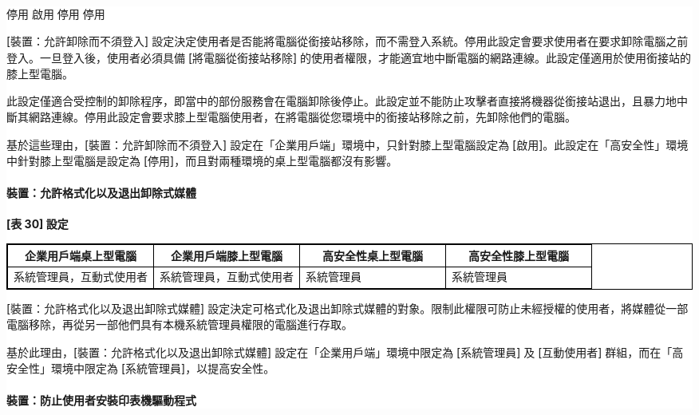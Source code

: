<tbody>
<tr class="odd">
<td style="border:1px solid black;">停用</td>
<td style="border:1px solid black;">啟用</td>
<td style="border:1px solid black;">停用</td>
<td style="border:1px solid black;">停用</td>
</tr>
</tbody>
</table>
  
\[裝置：允許卸除而不須登入\] 設定決定使用者是否能將電腦從銜接站移除，而不需登入系統。停用此設定會要求使用者在要求卸除電腦之前登入。一旦登入後，使用者必須具備 \[將電腦從銜接站移除\] 的使用者權限，才能適宜地中斷電腦的網路連線。此設定僅適用於使用銜接站的膝上型電腦。
  
此設定僅適合受控制的卸除程序，即當中的部份服務會在電腦卸除後停止。此設定並不能防止攻擊者直接將機器從銜接站退出，且暴力地中斷其網路連線。停用此設定會要求膝上型電腦使用者，在將電腦從您環境中的銜接站移除之前，先卸除他們的電腦。
  
基於這些理由，\[裝置：允許卸除而不須登入\] 設定在「企業用戶端」環境中，只針對膝上型電腦設定為 \[啟用\]。此設定在「高安全性」環境中針對膝上型電腦是設定為 \[停用\]，而且對兩種環境的桌上型電腦都沒有影響。
  
#### 裝置：允許格式化以及退出卸除式媒體
  
**\[表 30\] 設定**

 
<table style="border:1px solid black;">
<colgroup>
<col width="25%" />
<col width="25%" />
<col width="25%" />
<col width="25%" />
</colgroup>
<thead>
<tr class="header">
<th style="border:1px solid black;" >企業用戶端桌上型電腦</th>
<th style="border:1px solid black;" >企業用戶端膝上型電腦</th>
<th style="border:1px solid black;" >高安全性桌上型電腦</th>
<th style="border:1px solid black;" >高安全性膝上型電腦</th>
</tr>
</thead>
<tbody>
<tr class="odd">
<td style="border:1px solid black;">系統管理員，互動式使用者</td>
<td style="border:1px solid black;">系統管理員，互動式使用者</td>
<td style="border:1px solid black;">系統管理員</td>
<td style="border:1px solid black;">系統管理員</td>
</tr>
</tbody>
</table>
  
\[裝置：允許格式化以及退出卸除式媒體\] 設定決定可格式化及退出卸除式媒體的對象。限制此權限可防止未經授權的使用者，將媒體從一部電腦移除，再從另一部他們具有本機系統管理員權限的電腦進行存取。
  
基於此理由，\[裝置：允許格式化以及退出卸除式媒體\] 設定在「企業用戶端」環境中限定為 \[系統管理員\] 及 \[互動使用者\] 群組，而在「高安全性」環境中限定為 \[系統管理員\]，以提高安全性。
  
#### 裝置：防止使用者安裝印表機驅動程式
  